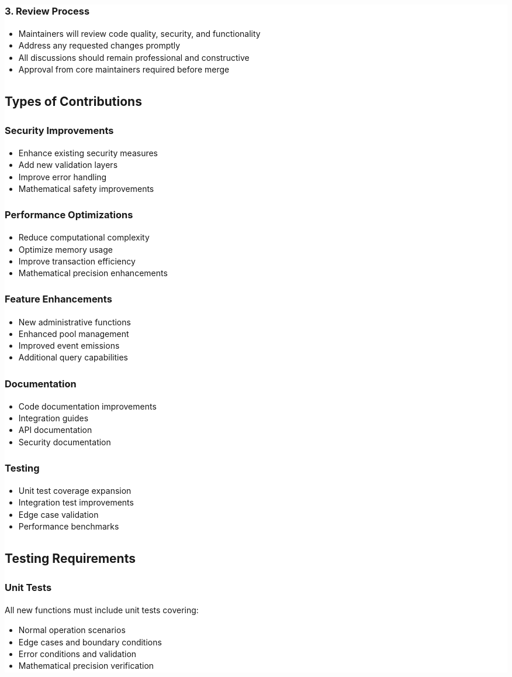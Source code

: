 ### 3. Review Process

- Maintainers will review code quality, security, and functionality
- Address any requested changes promptly
- All discussions should remain professional and constructive
- Approval from core maintainers required before merge

## Types of Contributions

### Security Improvements
- Enhance existing security measures
- Add new validation layers
- Improve error handling
- Mathematical safety improvements

### Performance Optimizations
- Reduce computational complexity
- Optimize memory usage
- Improve transaction efficiency
- Mathematical precision enhancements

### Feature Enhancements
- New administrative functions
- Enhanced pool management
- Improved event emissions
- Additional query capabilities

### Documentation
- Code documentation improvements
- Integration guides
- API documentation
- Security documentation

### Testing
- Unit test coverage expansion
- Integration test improvements
- Edge case validation
- Performance benchmarks

## Testing Requirements

### Unit Tests
All new functions must include unit tests covering:
- Normal operation scenarios
- Edge cases and boundary conditions
- Error conditions and validation
- Mathematical precision verification
